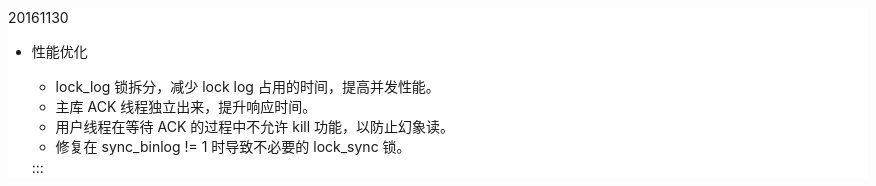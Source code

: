 <tr>	
<td>20161130</td>
<td>
<ul><li>性能优化</li><ul>
<li>lock_log 锁拆分，减少 lock log 占用的时间，提高并发性能。</li>
<li>主库 ACK 线程独立出来，提升响应时间。</li>
<li>用户线程在等待 ACK 的过程中不允许 kill 功能，以防止幻象读。</li>
<li>修复在 sync_binlog != 1 时导致不必要的 lock_sync 锁。</li>
</ul>
</td>
</tr>

</tbody></table>
:::
</dx-tabs>
